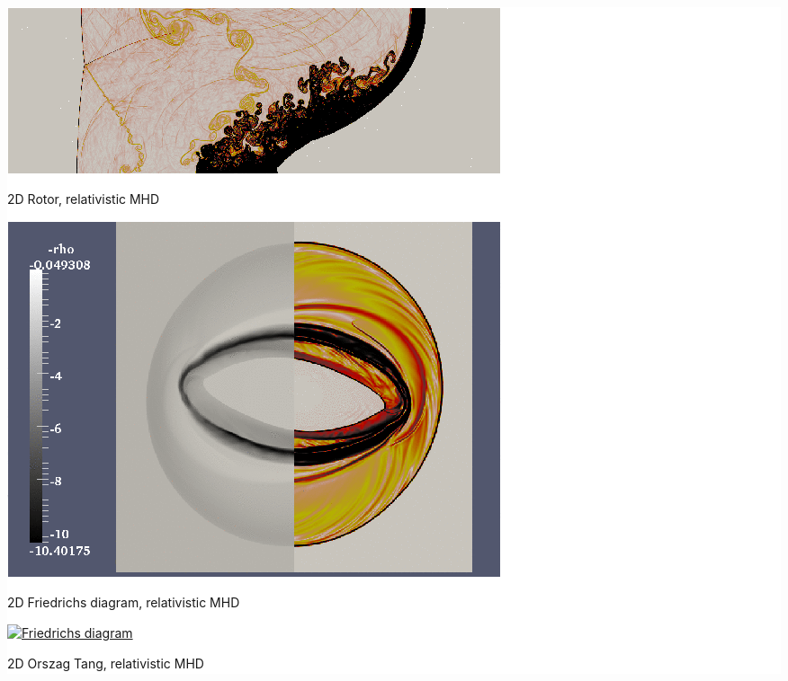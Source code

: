 [![Richtmyer Meshkov](figmovdir/srhdrmi.gif)](figmovdir/srhdschliersmall.avi)

2D Rotor, relativistic MHD

![Rotor test](figmovdir/rotorsrmhd.gif)

2D Friedrichs diagram, relativistic MHD

[![Friedrichs
diagram](figmovdir/srmhdFR.gif)](figmovdir/srmhdeosFRcontinued.avi)

2D Orszag Tang, relativistic MHD

